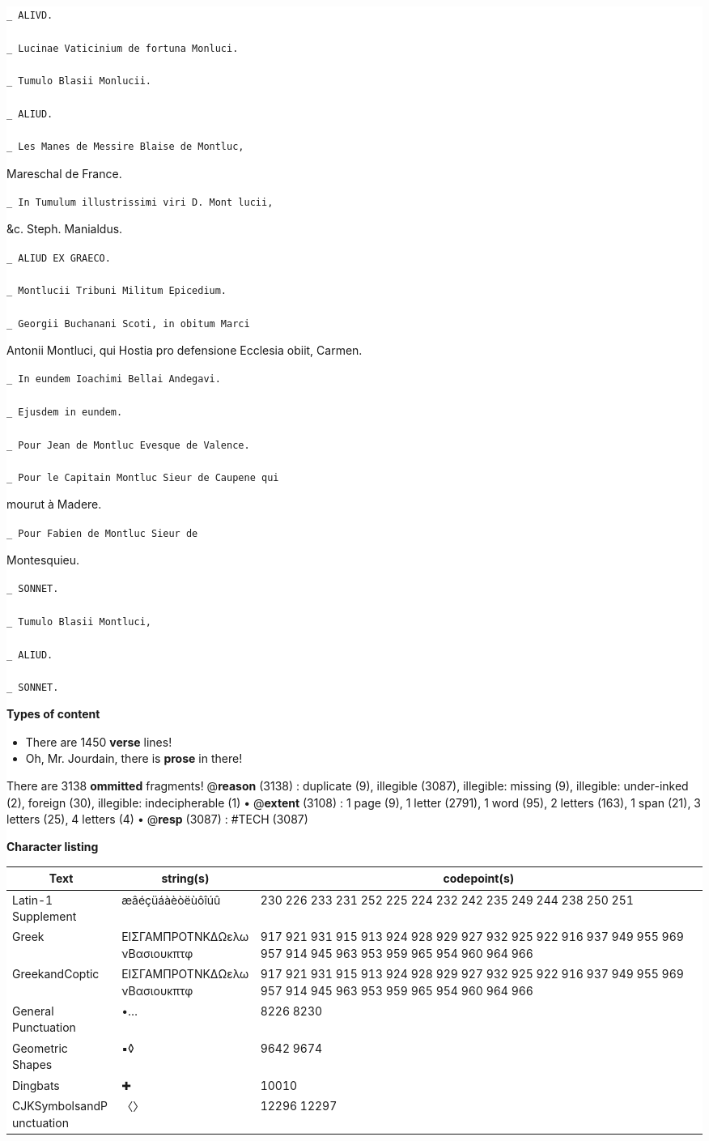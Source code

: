     _ ALIVD.

    _ Lucinae Vaticinium de fortuna Monluci.

    _ Tumulo Blasii Monlucii.

    _ ALIUD.

    _ Les Manes de Messire Blaise de Montluc,
Mareschal de France.

    _ In Tumulum illustrissimi viri D. Mont lucii,
&c. Steph. Manialdus.

    _ ALIUD EX GRAECO.

    _ Montlucii Tribuni Militum Epicedium.

    _ Georgii Buchanani Scoti, in obitum Marci
Antonii Montluci, qui Hostia pro defensione
Ecclesia obiit, Carmen.

    _ In eundem Ioachimi Bellai Andegavi.

    _ Ejusdem in eundem.

    _ Pour Jean de Montluc Evesque de Valence.

    _ Pour le Capitain Montluc Sieur de Caupene qui
mourut à Madere.

    _ Pour Fabien de Montluc Sieur de
Montesquieu.

    _ SONNET.

    _ Tumulo Blasii Montluci,

    _ ALIUD.

    _ SONNET.

**Types of content**

  * There are 1450 **verse** lines!
  * Oh, Mr. Jourdain, there is **prose** in there!

There are 3138 **ommitted** fragments! 
 @__reason__ (3138) : duplicate (9), illegible (3087), illegible: missing (9), illegible: under-inked (2), foreign (30), illegible: indecipherable (1)  •  @__extent__ (3108) : 1 page (9), 1 letter (2791), 1 word (95), 2 letters (163), 1 span (21), 3 letters (25), 4 letters (4)  •  @__resp__ (3087) : #TECH (3087)

**Character listing**


|Text|string(s)|codepoint(s)|
|---|---|---|
|Latin-1 Supplement|æâéçüáàèòëùôîúû|230 226 233 231 252 225 224 232 242 235 249 244 238 250 251|
|Greek|ΕΙΣΓΑΜΠΡΟΤΝΚΔΩελωνΒασιουκπτφ|917 921 931 915 913 924 928 929 927 932 925 922 916 937 949 955 969 957 914 945 963 953 959 965 954 960 964 966|
|GreekandCoptic|ΕΙΣΓΑΜΠΡΟΤΝΚΔΩελωνΒασιουκπτφ|917 921 931 915 913 924 928 929 927 932 925 922 916 937 949 955 969 957 914 945 963 953 959 965 954 960 964 966|
|General Punctuation|•…|8226 8230|
|Geometric Shapes|▪◊|9642 9674|
|Dingbats|✚|10010|
|CJKSymbolsandPunctuation|〈〉|12296 12297|
